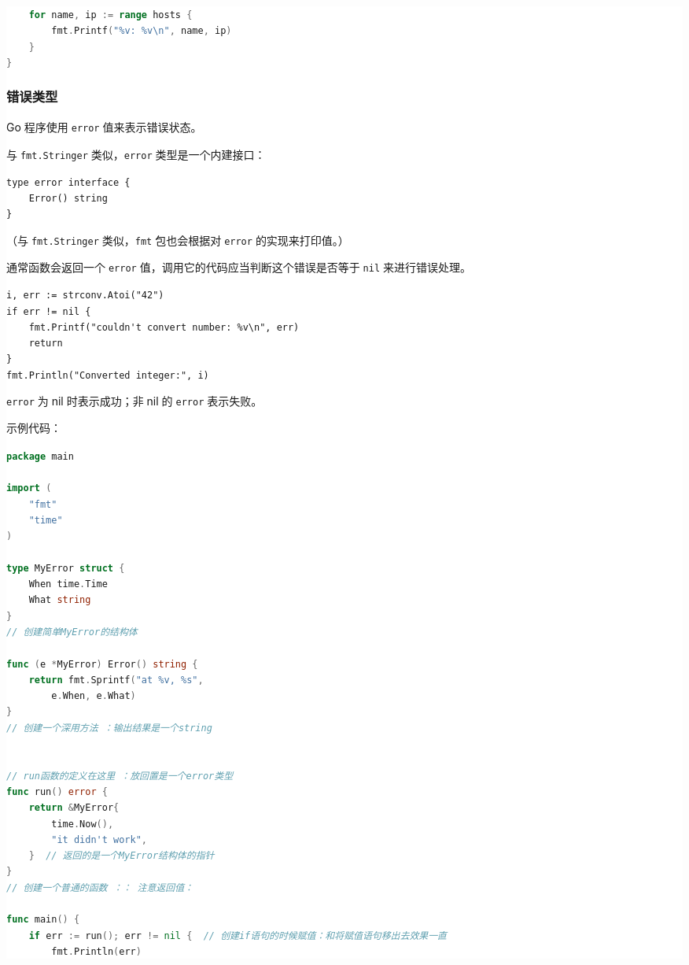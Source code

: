 ```go
    for name, ip := range hosts {
        fmt.Printf("%v: %v\n", name, ip)
    }
}
```

### 错误类型

Go 程序使用 `error` 值来表示错误状态。

与 `fmt.Stringer` 类似，`error` 类型是一个内建接口：

```
type error interface {
    Error() string
}
```

（与 `fmt.Stringer` 类似，`fmt` 包也会根据对 `error` 的实现来打印值。）

通常函数会返回一个 `error` 值，调用它的代码应当判断这个错误是否等于 `nil` 来进行错误处理。

```
i, err := strconv.Atoi("42")
if err != nil {
    fmt.Printf("couldn't convert number: %v\n", err)
    return
}
fmt.Println("Converted integer:", i)
```

`error` 为 nil 时表示成功；非 nil 的 `error` 表示失败。

示例代码：

```go
package main

import (
	"fmt"
	"time"
)

type MyError struct {
	When time.Time
	What string
}
// 创建简单MyError的结构体

func (e *MyError) Error() string {
	return fmt.Sprintf("at %v, %s",
		e.When, e.What)
}
// 创建一个深用方法 ：输出结果是一个string


// run函数的定义在这里 ：放回置是一个error类型
func run() error {
	return &MyError{
		time.Now(),
		"it didn't work",
	}  // 返回的是一个MyError结构体的指针
}
// 创建一个普通的函数 ：： 注意返回值：

func main() {
	if err := run(); err != nil {  // 创建if语句的时候赋值：和将赋值语句移出去效果一直
		fmt.Println(err)
```